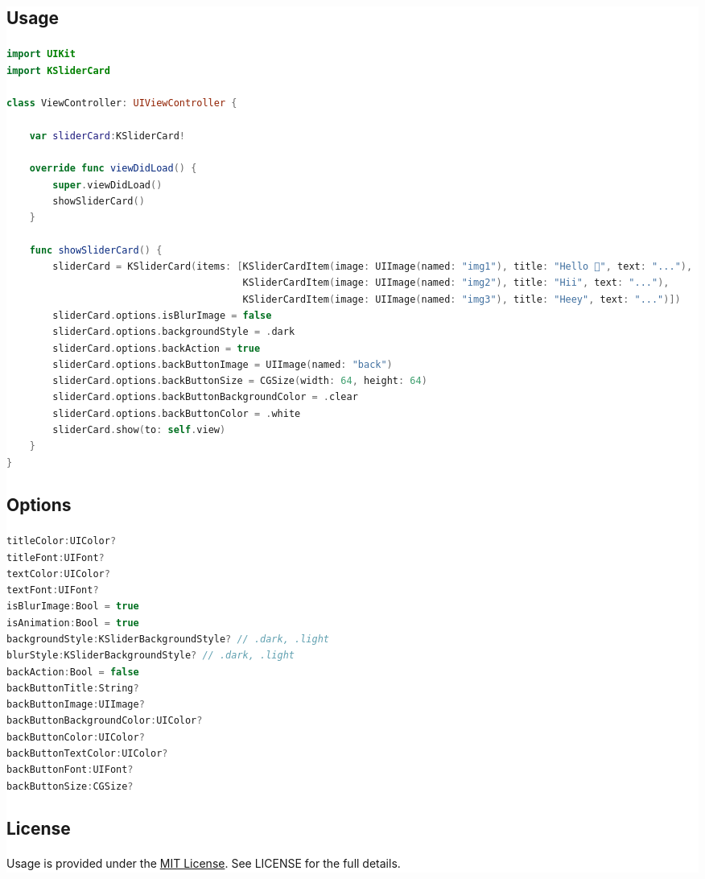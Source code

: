 ## Usage

```Swift
import UIKit
import KSliderCard

class ViewController: UIViewController {
    
    var sliderCard:KSliderCard!

    override func viewDidLoad() {
        super.viewDidLoad()
        showSliderCard()
    }
    
    func showSliderCard() {
        sliderCard = KSliderCard(items: [KSliderCardItem(image: UIImage(named: "img1"), title: "Hello 🎉", text: "..."),
                                         KSliderCardItem(image: UIImage(named: "img2"), title: "Hii", text: "..."),
                                         KSliderCardItem(image: UIImage(named: "img3"), title: "Heey", text: "...")])
        sliderCard.options.isBlurImage = false
        sliderCard.options.backgroundStyle = .dark
        sliderCard.options.backAction = true
        sliderCard.options.backButtonImage = UIImage(named: "back")
        sliderCard.options.backButtonSize = CGSize(width: 64, height: 64)
        sliderCard.options.backButtonBackgroundColor = .clear
        sliderCard.options.backButtonColor = .white
        sliderCard.show(to: self.view)
    }
}

```

## Options

```Swift
titleColor:UIColor?
titleFont:UIFont?
textColor:UIColor?
textFont:UIFont?
isBlurImage:Bool = true
isAnimation:Bool = true
backgroundStyle:KSliderBackgroundStyle? // .dark, .light
blurStyle:KSliderBackgroundStyle? // .dark, .light
backAction:Bool = false
backButtonTitle:String?
backButtonImage:UIImage?
backButtonBackgroundColor:UIColor?
backButtonColor:UIColor?
backButtonTextColor:UIColor?
backButtonFont:UIFont?
backButtonSize:CGSize?
```

## License
Usage is provided under the [MIT License](http://http//opensource.org/licenses/mit-license.php). See LICENSE for the full details.
